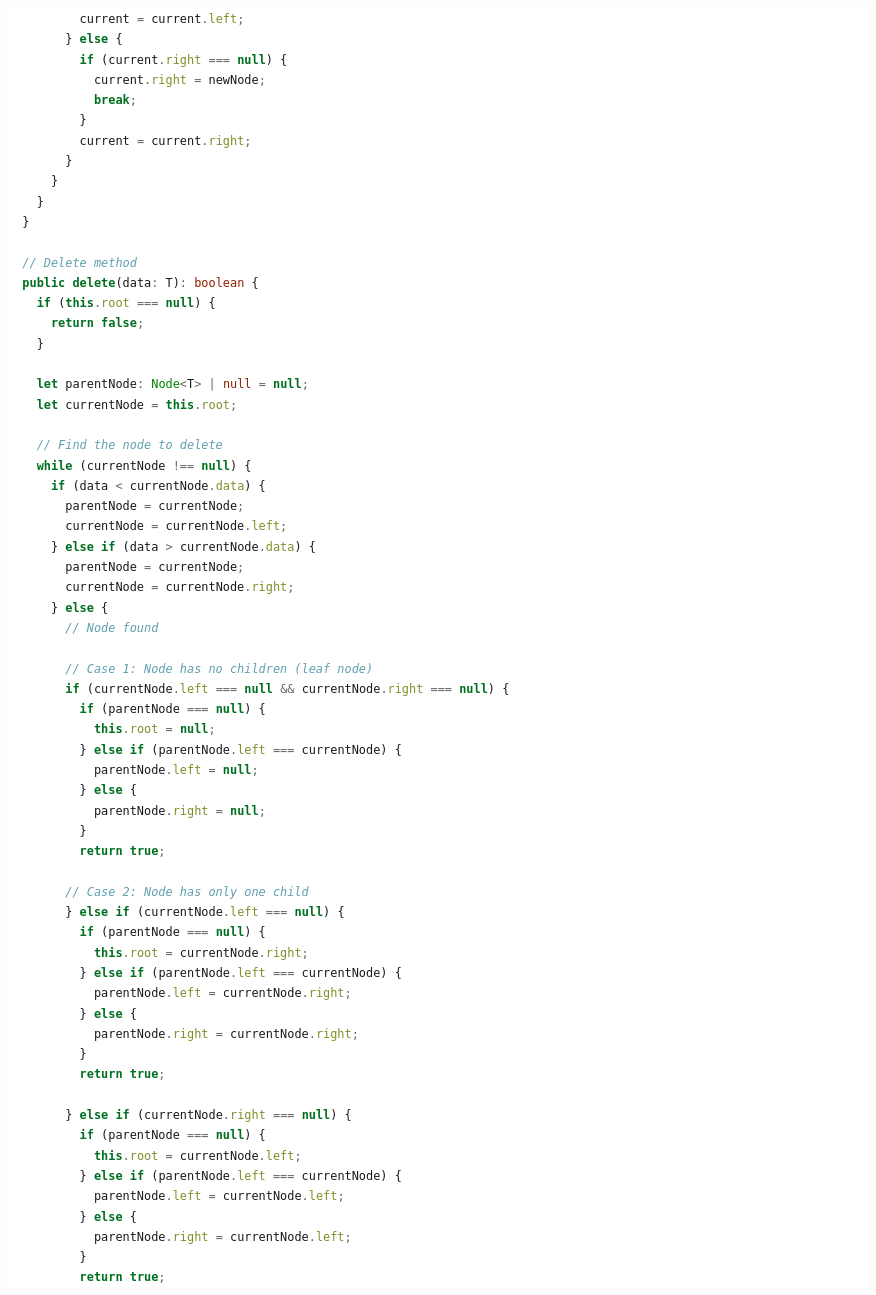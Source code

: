 ```ts
          current = current.left;
        } else {
          if (current.right === null) {
            current.right = newNode;
            break;
          }
          current = current.right;
        }
      }
    }
  }

  // Delete method
  public delete(data: T): boolean {
    if (this.root === null) {
      return false;
    }

    let parentNode: Node<T> | null = null;
    let currentNode = this.root;

    // Find the node to delete
    while (currentNode !== null) {
      if (data < currentNode.data) {
        parentNode = currentNode;
        currentNode = currentNode.left;
      } else if (data > currentNode.data) {
        parentNode = currentNode;
        currentNode = currentNode.right;
      } else {
        // Node found

        // Case 1: Node has no children (leaf node)
        if (currentNode.left === null && currentNode.right === null) {
          if (parentNode === null) {
            this.root = null;
          } else if (parentNode.left === currentNode) {
            parentNode.left = null;
          } else {
            parentNode.right = null;
          }
          return true;

        // Case 2: Node has only one child
        } else if (currentNode.left === null) {
          if (parentNode === null) {
            this.root = currentNode.right;
          } else if (parentNode.left === currentNode) {
            parentNode.left = currentNode.right;
          } else {
            parentNode.right = currentNode.right;
          }
          return true;

        } else if (currentNode.right === null) {
          if (parentNode === null) {
            this.root = currentNode.left;
          } else if (parentNode.left === currentNode) {
            parentNode.left = currentNode.left;
          } else {
            parentNode.right = currentNode.left;
          }
          return true;
```